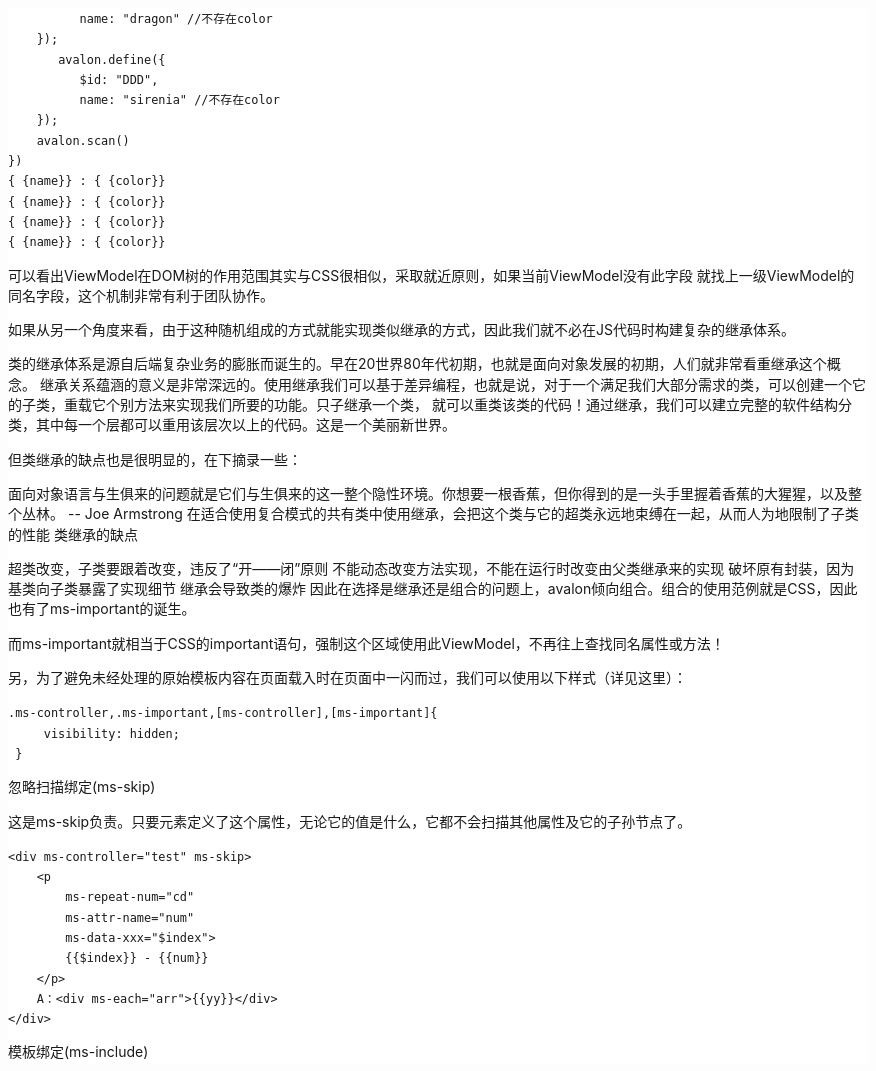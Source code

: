               name: "dragon" //不存在color
        });
           avalon.define({
              $id: "DDD",
              name: "sirenia" //不存在color
        });
        avalon.scan()
    })
    { {name}} : { {color}}
    { {name}} : { {color}}
    { {name}} : { {color}}
    { {name}} : { {color}}

可以看出ViewModel在DOM树的作用范围其实与CSS很相似，采取就近原则，如果当前ViewModel没有此字段 就找上一级ViewModel的同名字段，这个机制非常有利于团队协作。

如果从另一个角度来看，由于这种随机组成的方式就能实现类似继承的方式，因此我们就不必在JS代码时构建复杂的继承体系。

类的继承体系是源自后端复杂业务的膨胀而诞生的。早在20世界80年代初期，也就是面向对象发展的初期，人们就非常看重继承这个概念。 继承关系蕴涵的意义是非常深远的。使用继承我们可以基于差异编程，也就是说，对于一个满足我们大部分需求的类，可以创建一个它的子类，重载它个别方法来实现我们所要的功能。只子继承一个类， 就可以重类该类的代码！通过继承，我们可以建立完整的软件结构分类，其中每一个层都可以重用该层次以上的代码。这是一个美丽新世界。

但类继承的缺点也是很明显的，在下摘录一些：

面向对象语言与生俱来的问题就是它们与生俱来的这一整个隐性环境。你想要一根香蕉，但你得到的是一头手里握着香蕉的大猩猩，以及整个丛林。 -- Joe Armstrong
在适合使用复合模式的共有类中使用继承，会把这个类与它的超类永远地束缚在一起，从而人为地限制了子类的性能
类继承的缺点

超类改变，子类要跟着改变，违反了“开——闭”原则
不能动态改变方法实现，不能在运行时改变由父类继承来的实现
破坏原有封装，因为基类向子类暴露了实现细节
继承会导致类的爆炸
因此在选择是继承还是组合的问题上，avalon倾向组合。组合的使用范例就是CSS，因此也有了ms-important的诞生。

而ms-important就相当于CSS的important语句，强制这个区域使用此ViewModel，不再往上查找同名属性或方法！

另，为了避免未经处理的原始模板内容在页面载入时在页面中一闪而过，我们可以使用以下样式（详见这里）：

    .ms-controller,.ms-important,[ms-controller],[ms-important]{
         visibility: hidden;
     }

忽略扫描绑定(ms-skip)

这是ms-skip负责。只要元素定义了这个属性，无论它的值是什么，它都不会扫描其他属性及它的子孙节点了。

    <div ms-controller="test" ms-skip>
        <p
            ms-repeat-num="cd"
            ms-attr-name="num"
            ms-data-xxx="$index">
            {{$index}} - {{num}}
        </p>
        A：<div ms-each="arr">{{yy}}</div>
    </div>

模板绑定(ms-include)
